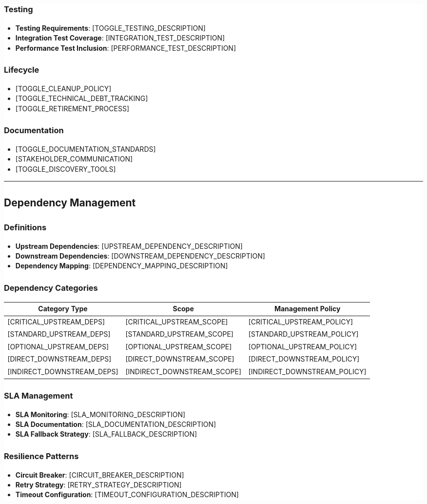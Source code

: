 ### Testing

- **Testing Requirements**: [TOGGLE_TESTING_DESCRIPTION]
- **Integration Test Coverage**: [INTEGRATION_TEST_DESCRIPTION]
- **Performance Test Inclusion**: [PERFORMANCE_TEST_DESCRIPTION]

### Lifecycle

- [TOGGLE_CLEANUP_POLICY]
- [TOGGLE_TECHNICAL_DEBT_TRACKING]
- [TOGGLE_RETIREMENT_PROCESS]

### Documentation

- [TOGGLE_DOCUMENTATION_STANDARDS]
- [STAKEHOLDER_COMMUNICATION]
- [TOGGLE_DISCOVERY_TOOLS]

---

## Dependency Management

### Definitions

- **Upstream Dependencies**: [UPSTREAM_DEPENDENCY_DESCRIPTION]
- **Downstream Dependencies**: [DOWNSTREAM_DEPENDENCY_DESCRIPTION]
- **Dependency Mapping**: [DEPENDENCY_MAPPING_DESCRIPTION]

### Dependency Categories

| Category Type | Scope | Management Policy |
|---------------|-------|-------------------|
| [CRITICAL_UPSTREAM_DEPS] | [CRITICAL_UPSTREAM_SCOPE] | [CRITICAL_UPSTREAM_POLICY] |
| [STANDARD_UPSTREAM_DEPS] | [STANDARD_UPSTREAM_SCOPE] | [STANDARD_UPSTREAM_POLICY] |
| [OPTIONAL_UPSTREAM_DEPS] | [OPTIONAL_UPSTREAM_SCOPE] | [OPTIONAL_UPSTREAM_POLICY] |
| [DIRECT_DOWNSTREAM_DEPS] | [DIRECT_DOWNSTREAM_SCOPE] | [DIRECT_DOWNSTREAM_POLICY] |
| [INDIRECT_DOWNSTREAM_DEPS] | [INDIRECT_DOWNSTREAM_SCOPE] | [INDIRECT_DOWNSTREAM_POLICY] |

### SLA Management

- **SLA Monitoring**: [SLA_MONITORING_DESCRIPTION]
- **SLA Documentation**: [SLA_DOCUMENTATION_DESCRIPTION]
- **SLA Fallback Strategy**: [SLA_FALLBACK_DESCRIPTION]

### Resilience Patterns

- **Circuit Breaker**: [CIRCUIT_BREAKER_DESCRIPTION]
- **Retry Strategy**: [RETRY_STRATEGY_DESCRIPTION]
- **Timeout Configuration**: [TIMEOUT_CONFIGURATION_DESCRIPTION]
